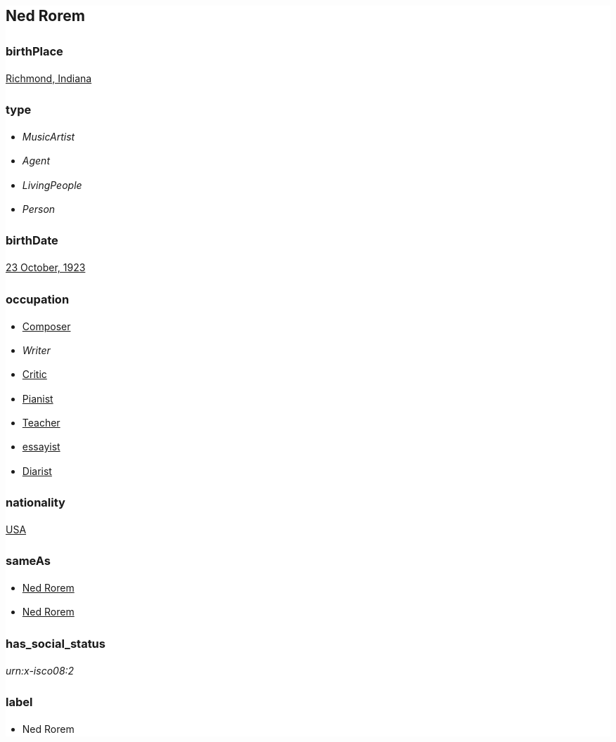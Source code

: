 ## Ned Rorem

### birthPlace


[Richmond, Indiana](#Richmond-Indiana)

### type

 - *MusicArtist*

 - *Agent*

 - *LivingPeople*

 - *Person*

### birthDate


[23 October, 1923](#23-October-1923)

### occupation

 - [Composer](#Composer)

 - *Writer*

 - [Critic](#Critic)

 - [Pianist](#Pianist)

 - [Teacher](#Teacher)

 - [essayist](#essayist)

 - [Diarist](#Diarist)

### nationality


[USA](#USA)

### sameAs

 - [Ned Rorem](#Ned-Rorem)

 - [Ned Rorem](#Ned-Rorem)

### has_social_status


*urn:x-isco08:2*

### label

 - Ned Rorem
